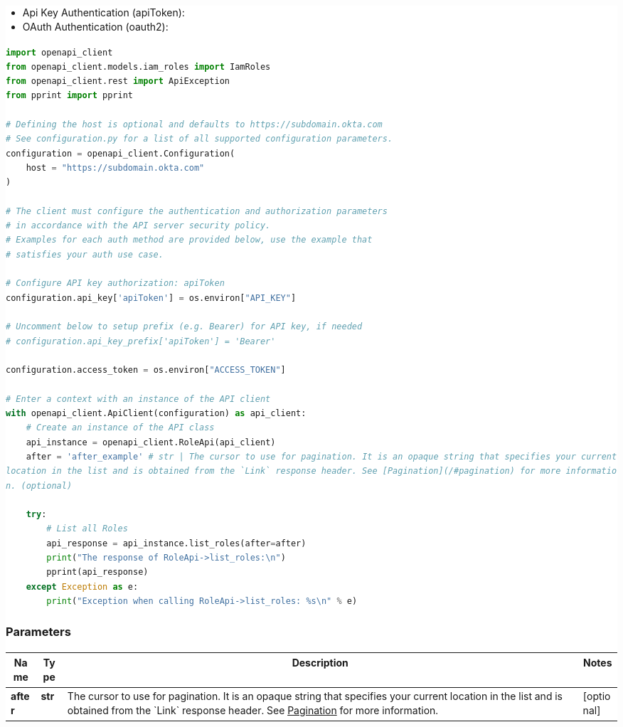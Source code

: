 * Api Key Authentication (apiToken):
* OAuth Authentication (oauth2):

```python
import openapi_client
from openapi_client.models.iam_roles import IamRoles
from openapi_client.rest import ApiException
from pprint import pprint

# Defining the host is optional and defaults to https://subdomain.okta.com
# See configuration.py for a list of all supported configuration parameters.
configuration = openapi_client.Configuration(
    host = "https://subdomain.okta.com"
)

# The client must configure the authentication and authorization parameters
# in accordance with the API server security policy.
# Examples for each auth method are provided below, use the example that
# satisfies your auth use case.

# Configure API key authorization: apiToken
configuration.api_key['apiToken'] = os.environ["API_KEY"]

# Uncomment below to setup prefix (e.g. Bearer) for API key, if needed
# configuration.api_key_prefix['apiToken'] = 'Bearer'

configuration.access_token = os.environ["ACCESS_TOKEN"]

# Enter a context with an instance of the API client
with openapi_client.ApiClient(configuration) as api_client:
    # Create an instance of the API class
    api_instance = openapi_client.RoleApi(api_client)
    after = 'after_example' # str | The cursor to use for pagination. It is an opaque string that specifies your current location in the list and is obtained from the `Link` response header. See [Pagination](/#pagination) for more information. (optional)

    try:
        # List all Roles
        api_response = api_instance.list_roles(after=after)
        print("The response of RoleApi->list_roles:\n")
        pprint(api_response)
    except Exception as e:
        print("Exception when calling RoleApi->list_roles: %s\n" % e)
```



### Parameters


Name | Type | Description  | Notes
------------- | ------------- | ------------- | -------------
 **after** | **str**| The cursor to use for pagination. It is an opaque string that specifies your current location in the list and is obtained from the &#x60;Link&#x60; response header. See [Pagination](/#pagination) for more information. | [optional] 
